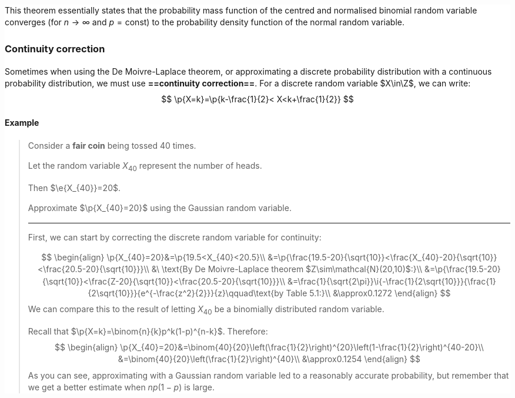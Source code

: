This theorem essentially states that the probability mass function of the centred and normalised binomial random variable converges (for $ n\to\infty$ and $p=\text{const}$) to the probability density function of the normal random variable.

### Continuity correction

Sometimes when using the De Moivre-Laplace theorem, or approximating a discrete probability distribution with a continuous probability distribution, we must use **==continuity correction==**. For a discrete random variable $X\in\Z$, we can write:
$$
\p{X=k}=\p{k-\frac{1}{2}< X<k+\frac{1}{2}}
$$

#### Example

> Consider a **fair coin** being tossed $40$ times.
>
> Let the random variable $X_{40}$ represent the number of heads.
>
> Then $\e{X_{40}}=20$.
>
> Approximate $\p{X_{40}=20}$ using the Gaussian random variable.
>
> ---
>
> First, we can start by correcting the discrete random variable for continuity:
>
> $$
> \begin{align}
> 	\p{X_{40}=20}&=\p{19.5<X_{40}<20.5}\\
> 	&=\p{\frac{19.5-20}{\sqrt{10}}<\frac{X_{40}-20}{\sqrt{10}}<\frac{20.5-20}{\sqrt{10}}}\\
> 	&\ \text{By De Moivre-Laplace theorem $Z\sim\mathcal{N}(20,10)$:}\\
> 	&=\p{\frac{19.5-20}{\sqrt{10}}<\frac{Z-20}{\sqrt{10}}<\frac{20.5-20}{\sqrt{10}}}\\
> 	&=\frac{1}{\sqrt{2\pi}}\i{-\frac{1}{2\sqrt{10}}}{\frac{1}{2\sqrt{10}}}{e^{-\frac{z^2}{2}}}{z}\qquad\text{by Table 5.1:}\\
> 	&\approx0.1272
> \end{align}
> $$
> We can compare this to the result of letting $X_{40}$ be a binomially distributed random variable. 
>
> Recall that $\p{X=k}=\binom{n}{k}p^k(1-p)^{n-k}$. Therefore:
> $$
> \begin{align}
> 	\p{X_{40}=20}&=\binom{40}{20}\left(\frac{1}{2}\right)^{20}\left(1-\frac{1}{2}\right)^{40-20}\\
> 	&=\binom{40}{20}\left(\frac{1}{2}\right)^{40}\\
> 	&\approx0.1254
> \end{align}
> $$
> As you can see, approximating with a Gaussian random variable led to a reasonably accurate probability, but remember that we get a better estimate when $np(1-p)$ is large.
